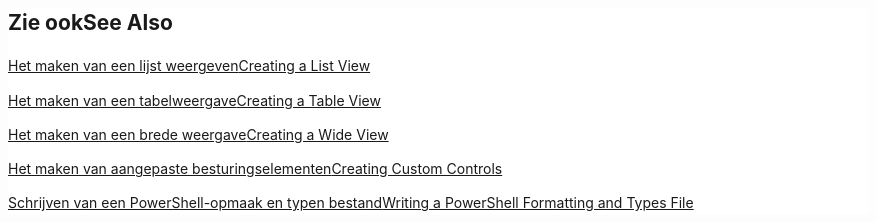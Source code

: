 ```xml

```

## <a name="see-also"></a><span data-ttu-id="91a7f-160">Zie ook</span><span class="sxs-lookup"><span data-stu-id="91a7f-160">See Also</span></span>

[<span data-ttu-id="91a7f-161">Het maken van een lijst weergeven</span><span class="sxs-lookup"><span data-stu-id="91a7f-161">Creating a List View</span></span>](./creating-a-list-view.md)

[<span data-ttu-id="91a7f-162">Het maken van een tabelweergave</span><span class="sxs-lookup"><span data-stu-id="91a7f-162">Creating a Table View</span></span>](./creating-a-table-view.md)

[<span data-ttu-id="91a7f-163">Het maken van een brede weergave</span><span class="sxs-lookup"><span data-stu-id="91a7f-163">Creating a Wide View</span></span>](./creating-a-wide-view.md)

[<span data-ttu-id="91a7f-164">Het maken van aangepaste besturingselementen</span><span class="sxs-lookup"><span data-stu-id="91a7f-164">Creating Custom Controls</span></span>](./creating-custom-controls.md)

[<span data-ttu-id="91a7f-165">Schrijven van een PowerShell-opmaak en typen bestand</span><span class="sxs-lookup"><span data-stu-id="91a7f-165">Writing a PowerShell Formatting and Types File</span></span>](./writing-a-powershell-formatting-file.md)
